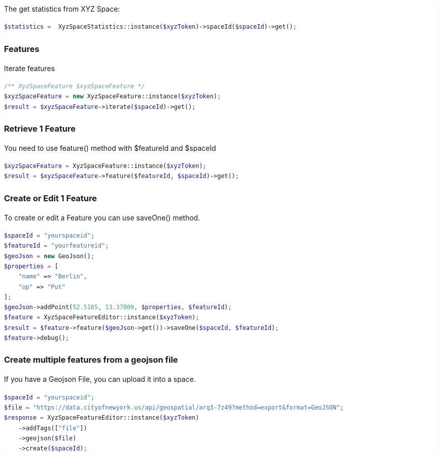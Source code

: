 The get statistics from XYZ Space:

```php
$statistics =  XyzSpaceStatistics::instance($xyzToken)->spaceId($spaceId)->get();
```

### Features

Iterate features

```php
/** XyzSpaceFeature $xyzSpaceFeature */
$xyzSpaceFeature = new XyzSpaceFeature::instance($xyzToken);
$result = $xyzSpaceFeature->iterate($spaceId)->get();
```

### Retrieve 1 Feature

You need to use feature() method with $featureId and $spaceId

```php
$xyzSpaceFeature = XyzSpaceFeature::instance($xyzToken);
$result = $xyzSpaceFeature->feature($featureId, $spaceId)->get();
```

### Create or Edit 1 Feature

To create or edit a Feature you can use saveOne() method.


```php
$spaceId = "yourspaceid";
$featureId = "yourfeatureid";
$geoJson = new GeoJson();
$properties = [
    "name" => "Berlin",
    "op" => "Put"
];
$geoJson->addPoint(52.5165, 13.37809, $properties, $featureId);
$feature = XyzSpaceFeatureEditor::instance($xyzToken);
$result = $feature->feature($geoJson->get())->saveOne($spaceId, $featureId);
$feature->debug();
```

### Create multiple features from a geojson file

If you have a Geojson File, you can upload it into a space.

```php
$spaceId = "yourspaceid";
$file = "https://data.cityofnewyork.us/api/geospatial/arq3-7z49?method=export&format=GeoJSON";
$response = XyzSpaceFeatureEditor::instance($xyzToken)
    ->addTags(["file"])
    ->geojson($file)
    ->create($spaceId);
```
